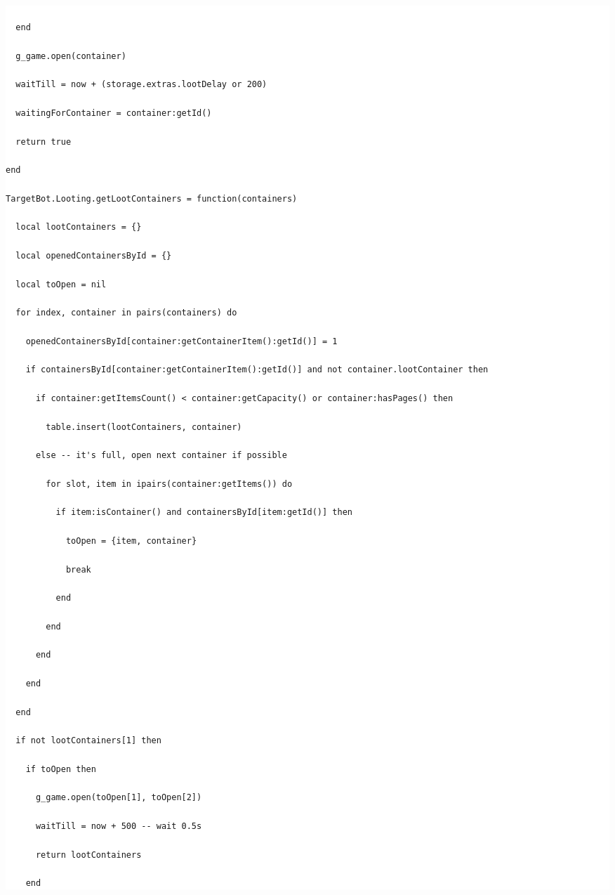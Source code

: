 ```

  end

  g_game.open(container)

  waitTill = now + (storage.extras.lootDelay or 200)

  waitingForContainer = container:getId()

  return true

end

TargetBot.Looting.getLootContainers = function(containers)

  local lootContainers = {}

  local openedContainersById = {}

  local toOpen = nil

  for index, container in pairs(containers) do

    openedContainersById[container:getContainerItem():getId()] = 1

    if containersById[container:getContainerItem():getId()] and not container.lootContainer then

      if container:getItemsCount() < container:getCapacity() or container:hasPages() then

        table.insert(lootContainers, container)

      else -- it's full, open next container if possible

        for slot, item in ipairs(container:getItems()) do

          if item:isContainer() and containersById[item:getId()] then

            toOpen = {item, container}

            break

          end

        end

      end

    end

  end

  if not lootContainers[1] then

    if toOpen then

      g_game.open(toOpen[1], toOpen[2])

      waitTill = now + 500 -- wait 0.5s

      return lootContainers

    end

```